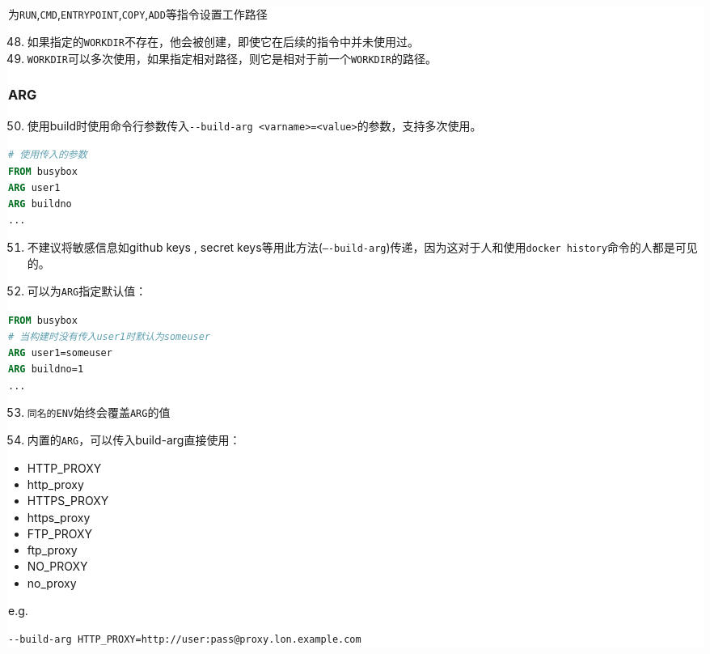 为`RUN`,`CMD`,`ENTRYPOINT`,`COPY`,`ADD`等指令设置工作路径

48. 如果指定的`WORKDIR`不存在，他会被创建，即使它在后续的指令中并未使用过。
49. `WORKDIR`可以多次使用，如果指定相对路径，则它是相对于前一个`WORKDIR`的路径。

### ARG

50. 使用build时使用命令行参数传入`--build-arg <varname>=<value>`的参数，支持多次使用。

```dockerfile
# 使用传入的参数
FROM busybox
ARG user1
ARG buildno
...
```

51. 不建议将敏感信息如github keys , secret keys等用此方法(`—-build-arg`)传递，因为这对于人和使用`docker history`命令的人都是可见的。

52. 可以为`ARG`指定默认值：

```dockerfile
FROM busybox
# 当构建时没有传入user1时默认为someuser
ARG user1=someuser
ARG buildno=1
...
```

53. `同名的ENV`始终会覆盖`ARG`的值

54. 内置的`ARG`，可以传入build-arg直接使用：

- HTTP_PROXY
- http_proxy
- HTTPS_PROXY
- https_proxy
- FTP_PROXY
- ftp_proxy
- NO_PROXY
- no_proxy

e.g. 

```dockerfile
--build-arg HTTP_PROXY=http://user:pass@proxy.lon.example.com
```